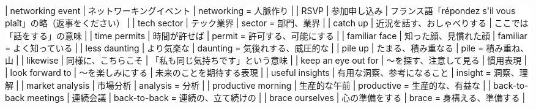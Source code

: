 | networking event | ネットワーキングイベント | networking = 人脈作り |
| RSVP | 参加申し込み | フランス語「répondez s'il vous plaît」の略（返事をください） |
| tech sector | テック業界 | sector = 部門、業界 |
| catch up | 近況を話す、おしゃべりする | ここでは「話をする」の意味 |
| time permits | 時間が許せば | permit = 許可する、可能にする |
| familiar face | 知った顔、見慣れた顔 | familiar = よく知っている |
| less daunting | より気楽な | daunting = 気後れする、威圧的な |
| pile up | たまる、積み重なる | pile = 積み重ね、山 |
| likewise | 同様に、こちらこそ | 「私も同じ気持ちです」という意味 |
| keep an eye out for | ～を探す、注意して見る | 慣用表現 |
| look forward to | ～を楽しみにする | 未来のことを期待する表現 |
| useful insights | 有用な洞察、参考になること | insight = 洞察、理解 |
| market analysis | 市場分析 | analysis = 分析 |
| productive morning | 生産的な午前 | productive = 生産的な、有益な |
| back-to-back meetings | 連続会議 | back-to-back = 連続の、立て続けの |
| brace ourselves | 心の準備をする | brace = 身構える、準備する |
